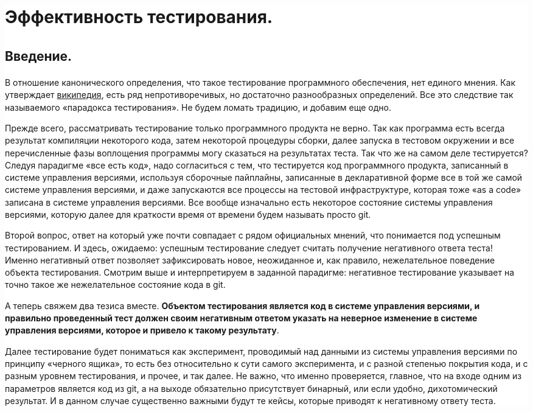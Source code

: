 # Эффективность тестирования.


## Введение.

В отношение канонического определения, что такое тестирование программного обеспечения, нет единого мнения. Как утверждает [википедия](https://ru.wikipedia.org/wiki/Тестирование_программного_обеспечения), есть ряд непротиворечивых, но достаточно разнообразных определений. Все это следствие так называемого «парадокса тестирования». Не будем ломать традицию, и добавим еще одно.

Прежде всего, рассматривать тестирование только программного продукта не верно. Так как программа есть всегда результат компиляции некоторого кода, затем некоторой процедуры сборки, далее запуска в тестовом окружении и все перечисленные фазы воплощения программы могу сказаться на результатах теста. Так что же на самом деле тестируется? Следуя парадигме «все есть код», надо согласиться с тем, что тестируется код программного продукта, записанный в системе управления версиями, используя сборочные пайплайны, записанные в декларативной форме все в той же самой системе управления версиями, и даже запускаются все процессы на тестовой инфраструктуре, которая тоже «as a code» записана в системе управления версиями. Все вообще изначально есть некоторое состояние системы управления версиями, которую далее для краткости время от времени будем называть просто git.

Второй вопрос, ответ на который уже почти совпадает с рядом официальных мнений, что понимается под успешным тестированием. И здесь, ожидаемо: успешным тестирование следует считать получение негативного ответа теста! Именно негативный ответ позволяет зафиксировать новое, неожиданное и, как правило, нежелательное поведение объекта тестирования. Смотрим выше и интерпретируем в заданной парадигме: негативное тестирование указывает на точно такое же нежелательное состояние кода в git.

А теперь свяжем два тезиса вместе. __Объектом тестирования является код в системе управления версиями, и правильно проведенный тест должен своим негативным ответом указать на неверное изменение в системе управления версиями, которое и привело к такому результату__.

Далее тестирование будет пониматься как эксперимент, проводимый над данными из системы управления версиями по принципу «черного ящика», то есть без относительно к сути самого эксперимента, и с разной степенью покрытия кода, и с разным уровнем тестирования, и прочее, и так далее. Не важно, что именно проверяется, главное, что на входе одним из параметров является код из git, а на выходе обязательно присутствует бинарный, или если удобно, дихотомический результат. И в данном случае существенно важными будут те кейсы, которые приводят к негативному ответу теста. 

<center>